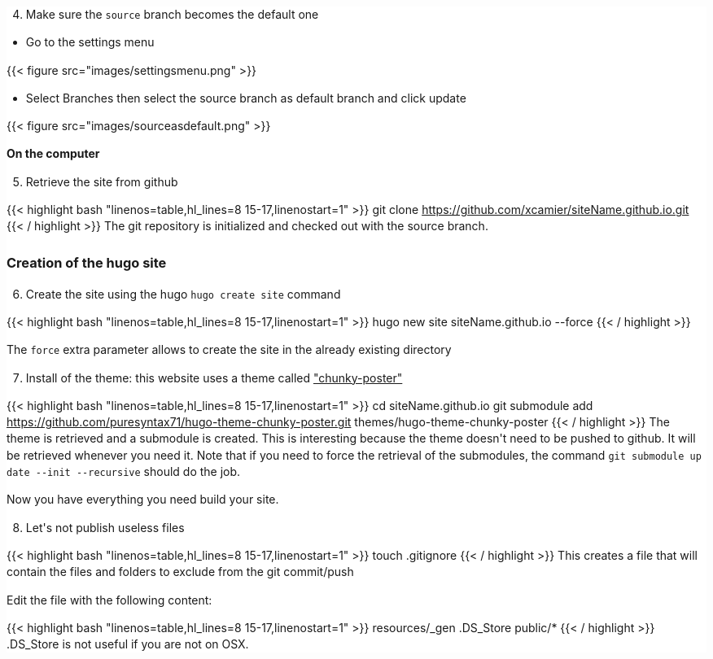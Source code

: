 4. Make sure the `source` branch becomes the default one

- Go to the settings menu

{{< figure src="images/settingsmenu.png" >}}

- Select Branches then select the source branch as default branch and click update

{{< figure src="images/sourceasdefault.png" >}}

**On the computer**

5. Retrieve the site from github

{{< highlight bash "linenos=table,hl_lines=8 15-17,linenostart=1" >}}
git clone https://github.com/xcamier/siteName.github.io.git
{{< / highlight >}}
The git repository is initialized and checked out with the source branch.


### Creation of the hugo site

6. Create the site using the hugo `hugo create site` command

{{< highlight bash "linenos=table,hl_lines=8 15-17,linenostart=1" >}}
hugo new site siteName.github.io --force
{{< / highlight >}}

The `force` extra parameter allows to create the site in the already existing directory

7. Install of the theme: this website uses a theme called ["chunky-poster"](https://themes.gohugo.io/hugo-theme-chunky-poster/)

{{< highlight bash "linenos=table,hl_lines=8 15-17,linenostart=1" >}}
cd siteName.github.io
git submodule add https://github.com/puresyntax71/hugo-theme-chunky-poster.git themes/hugo-theme-chunky-poster
{{< / highlight >}}
The theme is retrieved and a submodule is created. This is interesting because the theme doesn't need to be pushed to github. It will be retrieved whenever you need it. Note that if you need to force the retrieval of the submodules, the command `git submodule update --init --recursive` should do the job.

Now you have everything you need build your site.

8. Let's not publish useless files

{{< highlight bash "linenos=table,hl_lines=8 15-17,linenostart=1" >}}
touch .gitignore
{{< / highlight >}}
This creates a file that will contain the files and folders to exclude from the git commit/push

Edit the file with the following content:

{{< highlight bash "linenos=table,hl_lines=8 15-17,linenostart=1" >}}
resources/_gen
.DS_Store
public/*
{{< / highlight >}}
.DS_Store is not useful if you are not on OSX.
